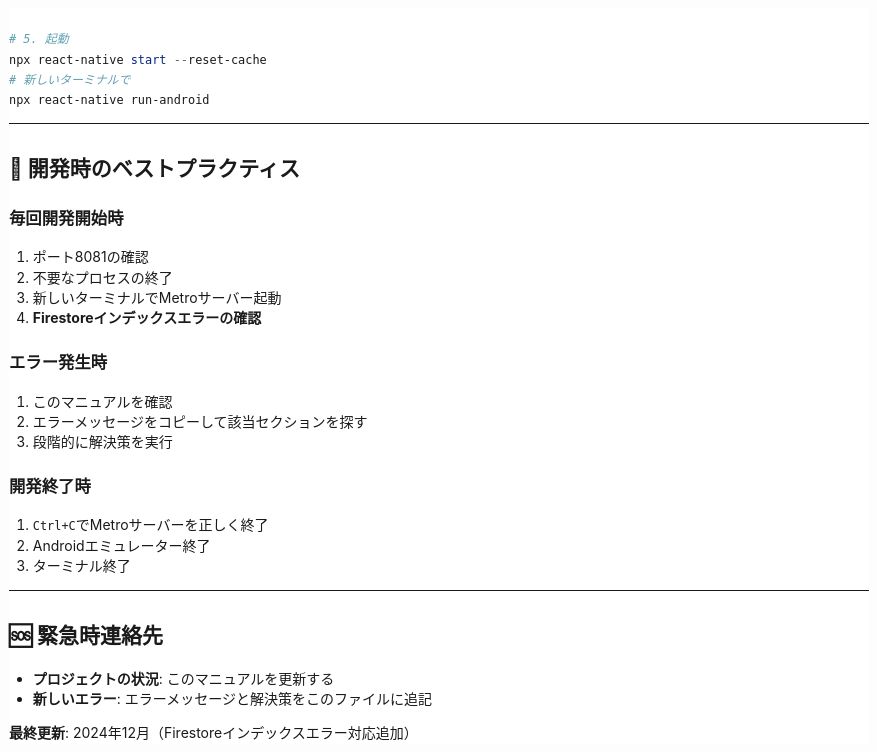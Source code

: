 ```powershell

# 5. 起動
npx react-native start --reset-cache
# 新しいターミナルで
npx react-native run-android
```

---

## 📝 開発時のベストプラクティス

### **毎回開発開始時**
1. ポート8081の確認
2. 不要なプロセスの終了
3. 新しいターミナルでMetroサーバー起動
4. **Firestoreインデックスエラーの確認**

### **エラー発生時**
1. このマニュアルを確認
2. エラーメッセージをコピーして該当セクションを探す
3. 段階的に解決策を実行

### **開発終了時**
1. `Ctrl+C`でMetroサーバーを正しく終了
2. Androidエミュレーター終了
3. ターミナル終了

---

## 🆘 緊急時連絡先

- **プロジェクトの状況**: このマニュアルを更新する
- **新しいエラー**: エラーメッセージと解決策をこのファイルに追記

**最終更新**: 2024年12月（Firestoreインデックスエラー対応追加） 